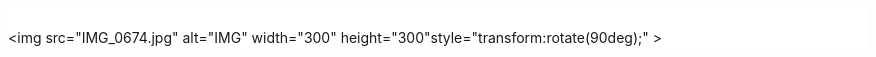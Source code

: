 <br> <img src="IMG_0674.jpg" alt="IMG" width="300" height="300"style="transform:rotate(90deg);"  ><br/>

